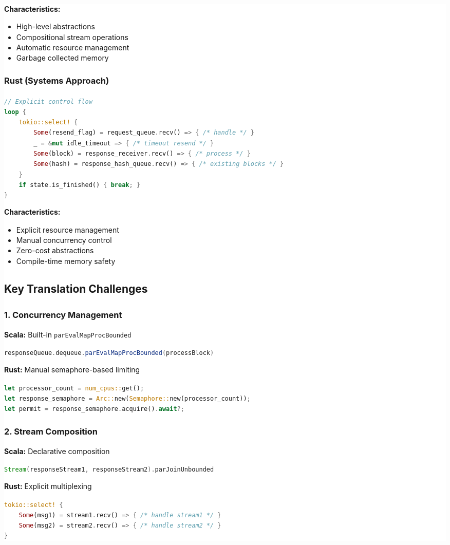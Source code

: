 **Characteristics:**
- High-level abstractions
- Compositional stream operations
- Automatic resource management
- Garbage collected memory

### Rust (Systems Approach)

```rust
// Explicit control flow  
loop {
    tokio::select! {
        Some(resend_flag) = request_queue.recv() => { /* handle */ }
        _ = &mut idle_timeout => { /* timeout resend */ }
        Some(block) = response_receiver.recv() => { /* process */ }
        Some(hash) = response_hash_queue.recv() => { /* existing blocks */ }
    }
    if state.is_finished() { break; }
}
```

**Characteristics:**
- Explicit resource management
- Manual concurrency control
- Zero-cost abstractions
- Compile-time memory safety

## Key Translation Challenges

### 1. Concurrency Management

**Scala:** Built-in `parEvalMapProcBounded`
```scala
responseQueue.dequeue.parEvalMapProcBounded(processBlock)
```

**Rust:** Manual semaphore-based limiting
```rust
let processor_count = num_cpus::get();
let response_semaphore = Arc::new(Semaphore::new(processor_count));
let permit = response_semaphore.acquire().await?;
```

### 2. Stream Composition

**Scala:** Declarative composition
```scala
Stream(responseStream1, responseStream2).parJoinUnbounded
```

**Rust:** Explicit multiplexing
```rust
tokio::select! {
    Some(msg1) = stream1.recv() => { /* handle stream1 */ }
    Some(msg2) = stream2.recv() => { /* handle stream2 */ }
}
```
